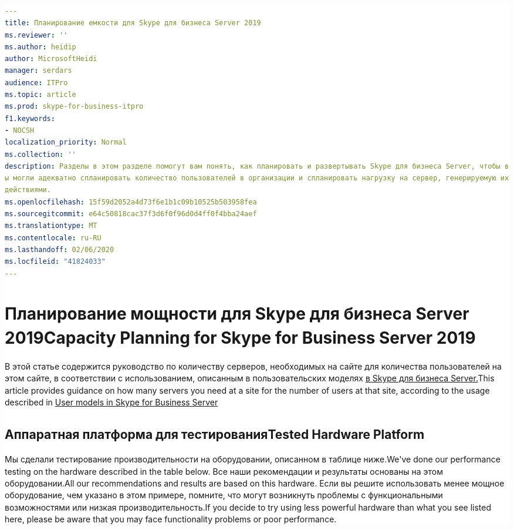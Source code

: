 ```yaml
---
title: Планирование емкости для Skype для бизнеса Server 2019
ms.reviewer: ''
ms.author: heidip
author: MicrosoftHeidi
manager: serdars
audience: ITPro
ms.topic: article
ms.prod: skype-for-business-itpro
f1.keywords:
- NOCSH
localization_priority: Normal
ms.collection: ''
description: Разделы в этом разделе помогут вам понять, как планировать и развертывать Skype для бизнеса Server, чтобы вы могли адекватно спланировать количество пользователей в организации и спланировать нагрузку на сервер, генерируемую их действиями.
ms.openlocfilehash: 15f59d2052a4d73f6e1b1c09b10525b503958fea
ms.sourcegitcommit: e64c50818cac37f3d6f0f96d0d4ff0f4bba24aef
ms.translationtype: MT
ms.contentlocale: ru-RU
ms.lasthandoff: 02/06/2020
ms.locfileid: "41824033"
---
```

# <a name="capacity-planning-for-skype-for-business-server-2019"></a><span data-ttu-id="b573c-103">Планирование мощности для Skype для бизнеса Server 2019</span><span class="sxs-lookup"><span data-stu-id="b573c-103">Capacity Planning for Skype for Business Server 2019</span></span>

<span data-ttu-id="b573c-104">В этой статье содержится руководство по количеству серверов, необходимых на сайте для количества пользователей на этом сайте, в соответствии с использованием, описанным в пользовательских моделях [в Skype для бизнеса Server.](../../SfbServer/plan-your-deployment/capacity/user-models.md)</span><span class="sxs-lookup"><span data-stu-id="b573c-104">This article provides guidance on how many servers you need at a site for the number of users at that site, according to the usage described in [User models in Skype for Business Server](../../SfbServer/plan-your-deployment/capacity/user-models.md)</span></span>

## <a name="tested-hardware-platform"></a><span data-ttu-id="b573c-105">Аппаратная платформа для тестирования</span><span class="sxs-lookup"><span data-stu-id="b573c-105">Tested Hardware Platform</span></span>

<span data-ttu-id="b573c-106">Мы сделали тестирование производительности на оборудовании, описанном в таблице ниже.</span><span class="sxs-lookup"><span data-stu-id="b573c-106">We've done our performance testing on the hardware described in the table below.</span></span> <span data-ttu-id="b573c-107">Все наши рекомендации и результаты основаны на этом оборудовании.</span><span class="sxs-lookup"><span data-stu-id="b573c-107">All our recommendations and results are based on this hardware.</span></span> <span data-ttu-id="b573c-108">Если вы решите использовать менее мощное оборудование, чем указано в этом примере, помните, что могут возникнуть проблемы с функциональными возможностями или низкая производительность.</span><span class="sxs-lookup"><span data-stu-id="b573c-108">If you decide to try using less powerful hardware than what you see listed here, please be aware that you may face functionality problems or poor performance.</span></span>
